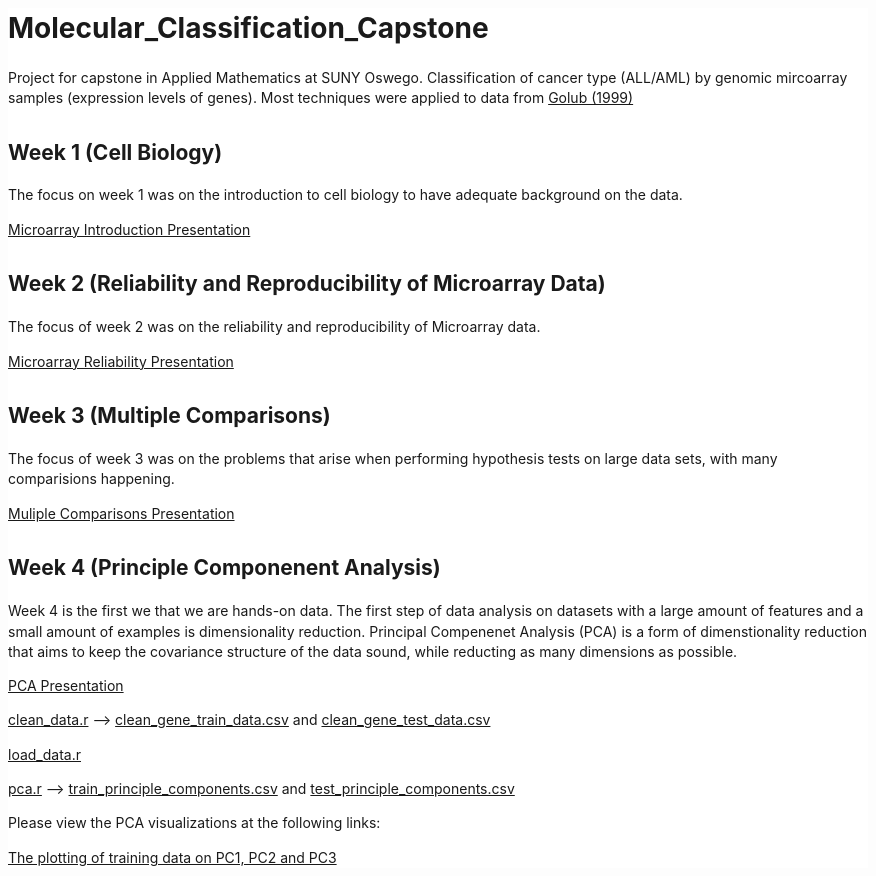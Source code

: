 # Molecular_Classification_Capstone

Project for capstone in Applied Mathematics at SUNY Oswego. Classification of cancer type (ALL/AML) by genomic mircoarray samples (expression levels of genes). Most techniques were applied to data from [Golub (1999)](https://github.com/ramhiser/datamicroarray/wiki/Golub-(1999))

## Week 1 (Cell Biology)

The focus on week 1 was on the introduction to cell biology to have adequate background on the data. 

[Microarray Introduction Presentation](files/Microarrays_Introduction.pdf)


## Week 2 (Reliability and Reproducibility of Microarray Data)

The focus of week 2 was on the reliability and reproducibility of Microarray data.

[Microarray Reliability Presentation](files/Microarrays_Reliability.pdf)


## Week 3 (Multiple Comparisons)

The focus of week 3 was on the problems that arise when performing hypothesis tests on large data sets, with many comparisions happening.

[Muliple Comparisons Presentation](files/Microarrays_Mulitple_Comparisons.pdf)


## Week 4 (Principle Componenent Analysis)

Week 4 is the first we that we are hands-on data. The first step of data analysis on datasets with a large amount of features and a small amount of examples is dimensionality reduction. Principal Compenenet Analysis (PCA) is a form of dimenstionality reduction that aims to keep the covariance structure of the data sound, while reducting as many dimensions as possible.

[PCA Presentation](files/PCA.pdf)

[clean_data.r](clean_data.r) --> [clean_gene_train_data.csv](files/clean_gene_train_data.csv) and [clean_gene_test_data.csv](files/clean_gene_test_data.csv)

[load_data.r](files/load_data.r)

[pca.r](pca.r) --> [train_principle_components.csv](files/train_principle_components.csv) and [test_principle_components.csv](files/test_principle_components.csv)

Please view the PCA visualizations at the following links: 

[The plotting of training data on PC1, PC2 and PC3](https://plot.ly/~jake_sauter/113)
